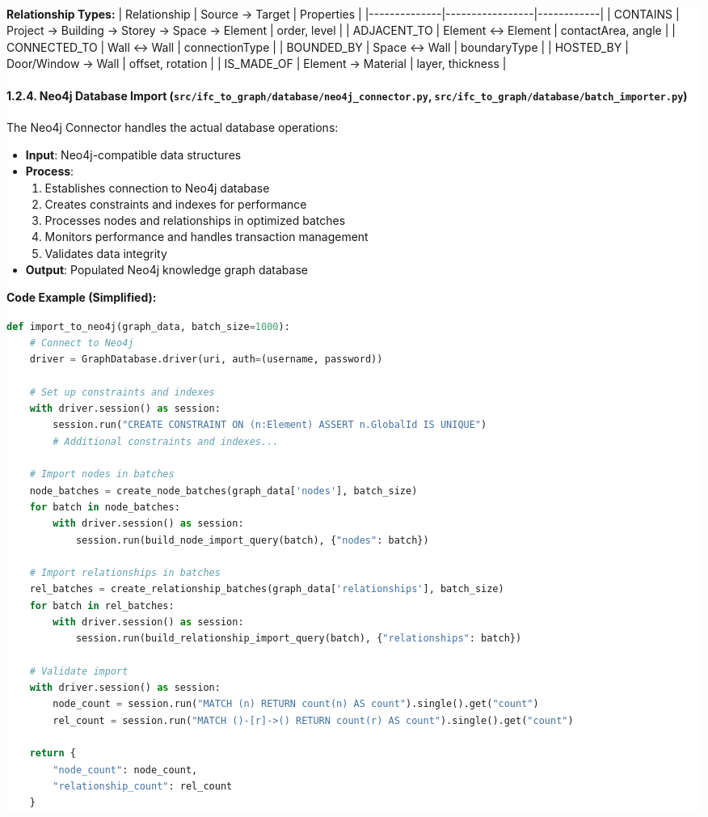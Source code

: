 **Relationship Types:**
| Relationship | Source → Target | Properties |
|--------------|-----------------|------------|
| CONTAINS     | Project → Building → Storey → Space → Element | order, level |
| ADJACENT_TO  | Element ↔ Element | contactArea, angle |
| CONNECTED_TO | Wall ↔ Wall | connectionType |
| BOUNDED_BY   | Space ↔ Wall | boundaryType |
| HOSTED_BY    | Door/Window → Wall | offset, rotation |
| IS_MADE_OF   | Element → Material | layer, thickness |

#### 1.2.4. Neo4j Database Import (`src/ifc_to_graph/database/neo4j_connector.py`, `src/ifc_to_graph/database/batch_importer.py`)

The Neo4j Connector handles the actual database operations:

- **Input**: Neo4j-compatible data structures
- **Process**:
  1. Establishes connection to Neo4j database
  2. Creates constraints and indexes for performance
  3. Processes nodes and relationships in optimized batches
  4. Monitors performance and handles transaction management
  5. Validates data integrity
- **Output**: Populated Neo4j knowledge graph database

**Code Example (Simplified):**
```python
def import_to_neo4j(graph_data, batch_size=1000):
    # Connect to Neo4j
    driver = GraphDatabase.driver(uri, auth=(username, password))
    
    # Set up constraints and indexes
    with driver.session() as session:
        session.run("CREATE CONSTRAINT ON (n:Element) ASSERT n.GlobalId IS UNIQUE")
        # Additional constraints and indexes...
    
    # Import nodes in batches
    node_batches = create_node_batches(graph_data['nodes'], batch_size)
    for batch in node_batches:
        with driver.session() as session:
            session.run(build_node_import_query(batch), {"nodes": batch})
    
    # Import relationships in batches
    rel_batches = create_relationship_batches(graph_data['relationships'], batch_size)
    for batch in rel_batches:
        with driver.session() as session:
            session.run(build_relationship_import_query(batch), {"relationships": batch})
    
    # Validate import
    with driver.session() as session:
        node_count = session.run("MATCH (n) RETURN count(n) AS count").single().get("count")
        rel_count = session.run("MATCH ()-[r]->() RETURN count(r) AS count").single().get("count")
    
    return {
        "node_count": node_count,
        "relationship_count": rel_count
    }
```
